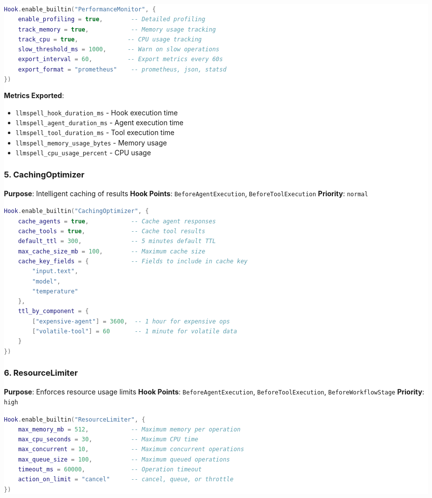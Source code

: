 ```lua
Hook.enable_builtin("PerformanceMonitor", {
    enable_profiling = true,        -- Detailed profiling
    track_memory = true,            -- Memory usage tracking
    track_cpu = true,              -- CPU usage tracking
    slow_threshold_ms = 1000,      -- Warn on slow operations
    export_interval = 60,          -- Export metrics every 60s
    export_format = "prometheus"    -- prometheus, json, statsd
})
```

**Metrics Exported**:
- `llmspell_hook_duration_ms` - Hook execution time
- `llmspell_agent_duration_ms` - Agent execution time
- `llmspell_tool_duration_ms` - Tool execution time
- `llmspell_memory_usage_bytes` - Memory usage
- `llmspell_cpu_usage_percent` - CPU usage

### 5. CachingOptimizer

**Purpose**: Intelligent caching of results
**Hook Points**: `BeforeAgentExecution`, `BeforeToolExecution`
**Priority**: `normal`

```lua
Hook.enable_builtin("CachingOptimizer", {
    cache_agents = true,            -- Cache agent responses
    cache_tools = true,             -- Cache tool results
    default_ttl = 300,              -- 5 minutes default TTL
    max_cache_size_mb = 100,        -- Maximum cache size
    cache_key_fields = {            -- Fields to include in cache key
        "input.text",
        "model",
        "temperature"
    },
    ttl_by_component = {
        ["expensive-agent"] = 3600,  -- 1 hour for expensive ops
        ["volatile-tool"] = 60       -- 1 minute for volatile data
    }
})
```

### 6. ResourceLimiter

**Purpose**: Enforces resource usage limits
**Hook Points**: `BeforeAgentExecution`, `BeforeToolExecution`, `BeforeWorkflowStage`
**Priority**: `high`

```lua
Hook.enable_builtin("ResourceLimiter", {
    max_memory_mb = 512,            -- Maximum memory per operation
    max_cpu_seconds = 30,           -- Maximum CPU time
    max_concurrent = 10,            -- Maximum concurrent operations
    max_queue_size = 100,           -- Maximum queued operations
    timeout_ms = 60000,             -- Operation timeout
    action_on_limit = "cancel"      -- cancel, queue, or throttle
})
```
